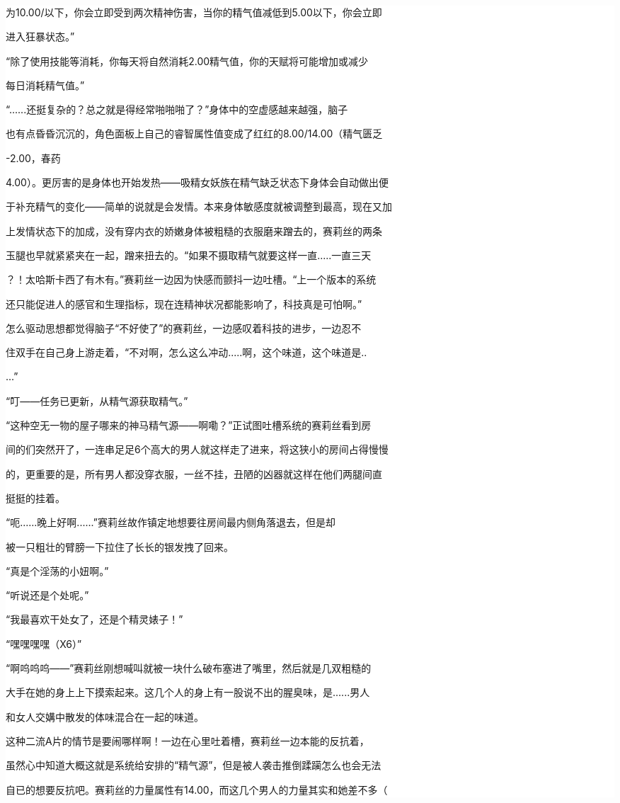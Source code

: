 为10.00/以下，你会立即受到两次精神伤害，当你的精气值减低到5.00以下，你会立即

进入狂暴状态。”

“除了使用技能等消耗，你每天将自然消耗2.00精气值，你的天赋将可能增加或减少

每日消耗精气值。”

“......还挺复杂的？总之就是得经常啪啪啪了？”身体中的空虚感越来越强，脑子

也有点昏昏沉沉的，角色面板上自己的睿智属性值变成了红红的8.00/14.00（精气匮乏

-2.00，春药

4.00）。更厉害的是身体也开始发热——吸精女妖族在精气缺乏状态下身体会自动做出便

于补充精气的变化——简单的说就是会发情。本来身体敏感度就被调整到最高，现在又加

上发情状态下的加成，没有穿内衣的娇嫩身体被粗糙的衣服磨来蹭去的，赛莉丝的两条

玉腿也早就紧紧夹在一起，蹭来扭去的。“如果不摄取精气就要这样一直.....一直三天

？！太哈斯卡西了有木有。”赛莉丝一边因为快感而颤抖一边吐槽。“上一个版本的系统

还只能促进人的感官和生理指标，现在连精神状况都能影响了，科技真是可怕啊。”

怎么驱动思想都觉得脑子“不好使了”的赛莉丝，一边感叹着科技的进步，一边忍不

住双手在自己身上游走着，“不对啊，怎么这么冲动.....啊，这个味道，这个味道是..

...”

“叮——任务已更新，从精气源获取精气。”

“这种空无一物的屋子哪来的神马精气源——啊嘞？”正试图吐槽系统的赛莉丝看到房

间的们突然开了，一连串足足6个高大的男人就这样走了进来，将这狭小的房间占得慢慢

的，更重要的是，所有男人都没穿衣服，一丝不挂，丑陋的凶器就这样在他们两腿间直

挺挺的挂着。

“呃......晚上好啊......”赛莉丝故作镇定地想要往房间最内侧角落退去，但是却

被一只粗壮的臂膀一下拉住了长长的银发拽了回来。

“真是个淫荡的小妞啊。”

“听说还是个处呢。”

“我最喜欢干处女了，还是个精灵婊子！”

“嘿嘿嘿嘿（X6）”

“啊呜呜呜——”赛莉丝刚想喊叫就被一块什么破布塞进了嘴里，然后就是几双粗糙的

大手在她的身上上下摸索起来。这几个人的身上有一股说不出的腥臭味，是......男人

和女人交媾中散发的体味混合在一起的味道。

这种二流A片的情节是要闹哪样啊！一边在心里吐着槽，赛莉丝一边本能的反抗着，

虽然心中知道大概这就是系统给安排的“精气源”，但是被人袭击推倒蹂躏怎么也会无法

自已的想要反抗吧。赛莉丝的力量属性有14.00，而这几个男人的力量其实和她差不多（
